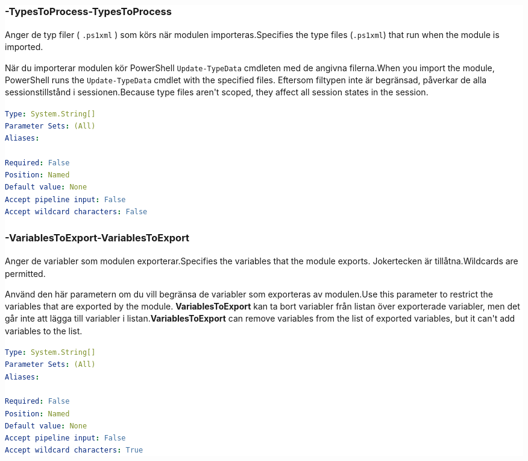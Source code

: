 ### <span data-ttu-id="ffa8a-259">-TypesToProcess</span><span class="sxs-lookup"><span data-stu-id="ffa8a-259">-TypesToProcess</span></span>

<span data-ttu-id="ffa8a-260">Anger de typ filer ( `.ps1xml` ) som körs när modulen importeras.</span><span class="sxs-lookup"><span data-stu-id="ffa8a-260">Specifies the type files (`.ps1xml`) that run when the module is imported.</span></span>

<span data-ttu-id="ffa8a-261">När du importerar modulen kör PowerShell `Update-TypeData` cmdleten med de angivna filerna.</span><span class="sxs-lookup"><span data-stu-id="ffa8a-261">When you import the module, PowerShell runs the `Update-TypeData` cmdlet with the specified files.</span></span>
<span data-ttu-id="ffa8a-262">Eftersom filtypen inte är begränsad, påverkar de alla sessionstillstånd i sessionen.</span><span class="sxs-lookup"><span data-stu-id="ffa8a-262">Because type files aren't scoped, they affect all session states in the session.</span></span>

```yaml
Type: System.String[]
Parameter Sets: (All)
Aliases:

Required: False
Position: Named
Default value: None
Accept pipeline input: False
Accept wildcard characters: False
```

### <span data-ttu-id="ffa8a-263">-VariablesToExport</span><span class="sxs-lookup"><span data-stu-id="ffa8a-263">-VariablesToExport</span></span>

<span data-ttu-id="ffa8a-264">Anger de variabler som modulen exporterar.</span><span class="sxs-lookup"><span data-stu-id="ffa8a-264">Specifies the variables that the module exports.</span></span> <span data-ttu-id="ffa8a-265">Jokertecken är tillåtna.</span><span class="sxs-lookup"><span data-stu-id="ffa8a-265">Wildcards are permitted.</span></span>

<span data-ttu-id="ffa8a-266">Använd den här parametern om du vill begränsa de variabler som exporteras av modulen.</span><span class="sxs-lookup"><span data-stu-id="ffa8a-266">Use this parameter to restrict the variables that are exported by the module.</span></span> <span data-ttu-id="ffa8a-267">**VariablesToExport** kan ta bort variabler från listan över exporterade variabler, men det går inte att lägga till variabler i listan.</span><span class="sxs-lookup"><span data-stu-id="ffa8a-267">**VariablesToExport** can remove variables from the list of exported variables, but it can't add variables to the list.</span></span>

```yaml
Type: System.String[]
Parameter Sets: (All)
Aliases:

Required: False
Position: Named
Default value: None
Accept pipeline input: False
Accept wildcard characters: True
```
